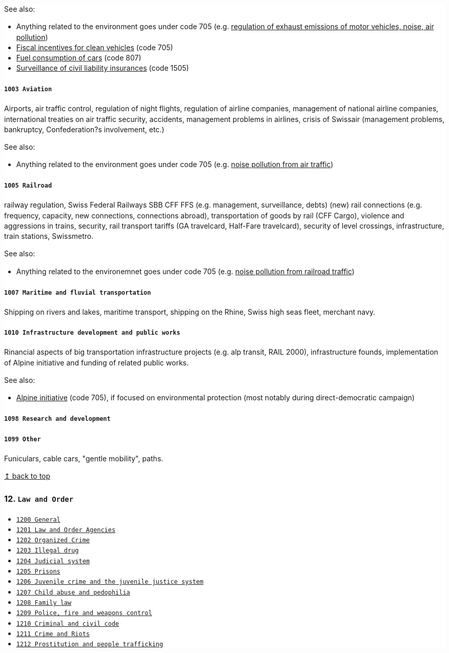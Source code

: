 See also:  
-	Anything related to the environment goes under code 705 (e.g. [regulation of exhaust emissions of motor vehicles, noise, air pollution](#airpollution))  
-	[Fiscal incentives for clean vehicles](#airpollution) (code 705)  
-	[Fuel consumption of cars](#energysaving) (code 807)  
-	[Surveillance of civil liability insurances](#insurances) (code 1505)  

#### `1003 Aviation`

Airports, air traffic control, regulation of night flights, regulation of airline companies, management of national airline companies, international treaties on air traffic security, accidents, management problems in airlines, crisis of Swissair (management problems, bankruptcy, Confederation?s involvement, etc.)
 
See also:  
-	Anything related to the environment goes under code 705 (e.g. [noise pollution from air traffic](#airpollution))

#### `1005 Railroad`

railway regulation, Swiss Federal Railways SBB CFF FFS (e.g. management, surveillance, debts) (new) rail connections (e.g. frequency, capacity, new connections, connections abroad), transportation of goods by rail (CFF Cargo), violence and aggressions in trains, security, rail transport tariffs (GA travelcard, Half-Fare travelcard), security of level crossings, infrastructure, train stations, Swissmetro.

See also:  
-	Anything related to the environemnet goes under code 705 (e.g. [noise pollution from railroad traffic](#airpollution))

#### `1007 Maritime and fluvial transportation`

Shipping on rivers and lakes, maritime transport, shipping on the Rhine, Swiss high seas fleet, merchant navy.

#### `1010 Infrastructure development and public works`

Rinancial aspects of big transportation infrastructure projects (e.g. alp transit, RAIL 2000), infrastructure founds, implementation of Alpine initiative and funding of related public works. 

See also:  
-	[Alpine initiative](#airpollution) (code 705), if focused on environmental protection (most notably during direct-democratic campaign)

#### `1098 Research and development`


#### `1099 Other`

Funiculars, cable cars, "gentle mobility", paths.
 
[↥ back to top](#swiss-topics-codebook)


### 12. `Law and Order`

- [`1200 General`](#general12)
- [`1201 Law and Order Agencies`](#police)
- [`1202 Organized Crime`](#organizedcrime)
- [`1203 Illegal drug`](#drugtrafficking)
- [`1204 Judicial system`](#judicialsystem)
- [`1205 Prisons`](#prisons)
- [`1206 Juvenile crime and the juvenile justice system`](#juvenilecrime)
- [`1207 Child abuse and pedophilia`](#childabuse)
- [`1208 Family law`](#familylaw)
- [`1209 Police, fire and weapons control`](#weaponscontrol)
- [`1210 Criminal and civil code`](#criminalcivilcode)
- [`1211 Crime and Riots`](#riotscrime)
- [`1212 Prostitution and people trafficking`](#prostitution)